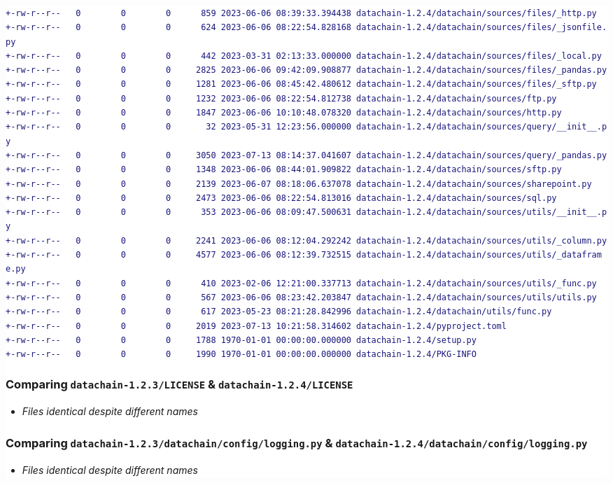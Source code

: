 ```diff
+-rw-r--r--   0        0        0      859 2023-06-06 08:39:33.394438 datachain-1.2.4/datachain/sources/files/_http.py
+-rw-r--r--   0        0        0      624 2023-06-06 08:22:54.828168 datachain-1.2.4/datachain/sources/files/_jsonfile.py
+-rw-r--r--   0        0        0      442 2023-03-31 02:13:33.000000 datachain-1.2.4/datachain/sources/files/_local.py
+-rw-r--r--   0        0        0     2825 2023-06-06 09:42:09.908877 datachain-1.2.4/datachain/sources/files/_pandas.py
+-rw-r--r--   0        0        0     1281 2023-06-06 08:45:42.480612 datachain-1.2.4/datachain/sources/files/_sftp.py
+-rw-r--r--   0        0        0     1232 2023-06-06 08:22:54.812738 datachain-1.2.4/datachain/sources/ftp.py
+-rw-r--r--   0        0        0     1847 2023-06-06 10:10:48.078320 datachain-1.2.4/datachain/sources/http.py
+-rw-r--r--   0        0        0       32 2023-05-31 12:23:56.000000 datachain-1.2.4/datachain/sources/query/__init__.py
+-rw-r--r--   0        0        0     3050 2023-07-13 08:14:37.041607 datachain-1.2.4/datachain/sources/query/_pandas.py
+-rw-r--r--   0        0        0     1348 2023-06-06 08:44:01.909822 datachain-1.2.4/datachain/sources/sftp.py
+-rw-r--r--   0        0        0     2139 2023-06-07 08:18:06.637078 datachain-1.2.4/datachain/sources/sharepoint.py
+-rw-r--r--   0        0        0     2473 2023-06-06 08:22:54.813016 datachain-1.2.4/datachain/sources/sql.py
+-rw-r--r--   0        0        0      353 2023-06-06 08:09:47.500631 datachain-1.2.4/datachain/sources/utils/__init__.py
+-rw-r--r--   0        0        0     2241 2023-06-06 08:12:04.292242 datachain-1.2.4/datachain/sources/utils/_column.py
+-rw-r--r--   0        0        0     4577 2023-06-06 08:12:39.732515 datachain-1.2.4/datachain/sources/utils/_dataframe.py
+-rw-r--r--   0        0        0      410 2023-02-06 12:21:00.337713 datachain-1.2.4/datachain/sources/utils/_func.py
+-rw-r--r--   0        0        0      567 2023-06-06 08:23:42.203847 datachain-1.2.4/datachain/sources/utils/utils.py
+-rw-r--r--   0        0        0      617 2023-05-23 08:21:28.842996 datachain-1.2.4/datachain/utils/func.py
+-rw-r--r--   0        0        0     2019 2023-07-13 10:21:58.314602 datachain-1.2.4/pyproject.toml
+-rw-r--r--   0        0        0     1788 1970-01-01 00:00:00.000000 datachain-1.2.4/setup.py
+-rw-r--r--   0        0        0     1990 1970-01-01 00:00:00.000000 datachain-1.2.4/PKG-INFO
```

### Comparing `datachain-1.2.3/LICENSE` & `datachain-1.2.4/LICENSE`

 * *Files identical despite different names*

### Comparing `datachain-1.2.3/datachain/config/logging.py` & `datachain-1.2.4/datachain/config/logging.py`

 * *Files identical despite different names*
